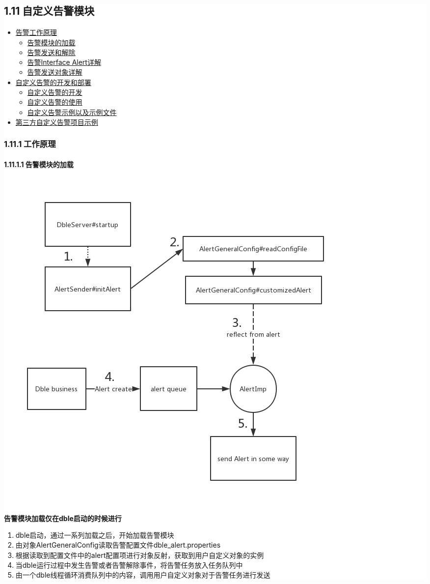 ## 1.11 自定义告警模块
+ [告警工作原理](#1111-%E5%B7%A5%E4%BD%9C%E5%8E%9F%E7%90%86)  
     - [告警模块的加载](#11111-%E5%91%8A%E8%AD%A6%E6%A8%A1%E5%9D%97%E7%9A%84%E5%8A%A0%E8%BD%BD)
     - [告警发送和解除](#11112-%E5%91%8A%E8%AD%A6%E5%8F%91%E9%80%81%E5%92%8C%E8%A7%A3%E9%99%A4)
     - [告警Interface Alert详解](#11113-%E5%91%8A%E8%AD%A6interface-alert%E8%AF%A6%E8%A7%A3)
     - [告警发送对象详解](#11114-%E5%91%8A%E8%AD%A6%E5%8F%91%E9%80%81%E5%AF%B9%E8%B1%A1%E8%AF%A6%E8%A7%A3)
+ [自定义告警的开发和部署](#1112-%E8%87%AA%E5%AE%9A%E4%B9%89%E5%91%8A%E8%AD%A6%E7%9A%84%E5%BC%80%E5%8F%91%E5%92%8C%E9%83%A8%E7%BD%B2)
     - [自定义告警的开发](#11121-%E8%87%AA%E5%AE%9A%E4%B9%89%E5%91%8A%E8%AD%A6%E7%9A%84%E5%BC%80%E5%8F%91)
     - [自定义告警的使用](#11122-%E8%87%AA%E5%AE%9A%E4%B9%89%E5%91%8A%E8%AD%A6%E7%9A%84%E4%BD%BF%E7%94%A8)
     - [自定义告警示例以及示例文件](#11123-%E8%87%AA%E5%AE%9A%E4%B9%89%E5%91%8A%E8%AD%A6%E7%A4%BA%E4%BE%8B%E4%BB%A5%E5%8F%8A%E7%A4%BA%E4%BE%8B%E6%96%87%E4%BB%B6)
+ [第三方自定义告警项目示例](https://github.com/LuYongwang/dble-alram-webhook)
 
### 1.11.1 工作原理
#### 1.11.1.1 告警模块的加载
![告警模块工作原理](pic/alert.png)  
**告警模块加载仅在dble启动的时候进行**  
1. dble启动，通过一系列加载之后，开始加载告警模块
2. 由对象AlertGeneralConfig读取告警配置文件dble_alert.properties
3. 根据读取到配置文件中的alert配置项进行对象反射，获取到用户自定义对象的实例
4. 当dble运行过程中发生告警或者告警解除事件，将告警任务放入任务队列中
5. 由一个dble线程循环消费队列中的内容，调用用户自定义对象对于告警任务进行发送
  